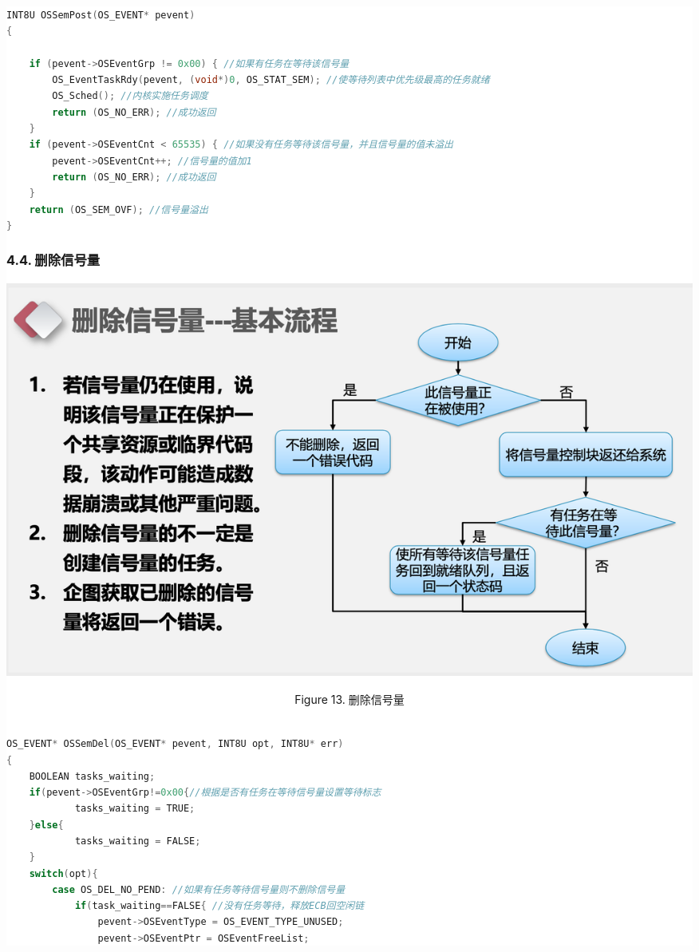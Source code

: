 ```cpp
INT8U OSSemPost(OS_EVENT* pevent)
{

    if (pevent->OSEventGrp != 0x00) { //如果有任务在等待该信号量
        OS_EventTaskRdy(pevent, (void*)0, OS_STAT_SEM); //使等待列表中优先级最高的任务就绪
        OS_Sched(); //内核实施任务调度
        return (OS_NO_ERR); //成功返回
    }
    if (pevent->OSEventCnt < 65535) { //如果没有任务等待该信号量，并且信号量的值未溢出
        pevent->OSEventCnt++; //信号量的值加1
        return (OS_NO_ERR); //成功返回
    }
    return (OS_SEM_OVF); //信号量溢出
}
```

### 4.4. 删除信号量

![删除信号量](../../img/课程笔记/嵌入式系统/6.uCos中的信号量机制/删除信号量.png)

$$
\text{Figure 13. 删除信号量}
$$

```cpp

OS_EVENT* OSSemDel(OS_EVENT* pevent, INT8U opt, INT8U* err)
{
    BOOLEAN tasks_waiting;
    if(pevent->OSEventGrp!=0x00{//根据是否有任务在等待信号量设置等待标志
            tasks_waiting = TRUE;
    }else{
            tasks_waiting = FALSE;
    }
    switch(opt){
        case OS_DEL_NO_PEND: //如果有任务等待信号量则不删除信号量
            if(task_waiting==FALSE{ //没有任务等待，释放ECB回空闲链
                pevent->OSEventType = OS_EVENT_TYPE_UNUSED;
                pevent->OSEventPtr = OSEventFreeList;
```